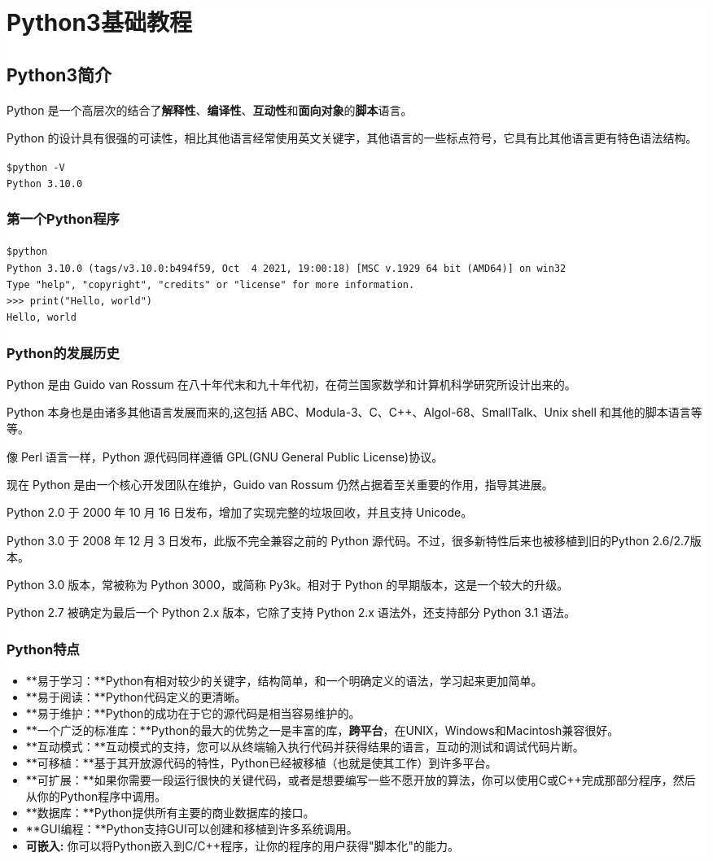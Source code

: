 

# Python3基础教程

## Python3简介

Python 是一个高层次的结合了**解释性**、**编译性**、**互动性**和**面向对象**的**脚本**语言。

Python 的设计具有很强的可读性，相比其他语言经常使用英文关键字，其他语言的一些标点符号，它具有比其他语言更有特色语法结构。

```shell
$python -V
Python 3.10.0
```

### 第一个Python程序

```shell
$python
Python 3.10.0 (tags/v3.10.0:b494f59, Oct  4 2021, 19:00:18) [MSC v.1929 64 bit (AMD64)] on win32
Type "help", "copyright", "credits" or "license" for more information.
>>> print("Hello, world")
Hello, world
```

### Python的发展历史

Python 是由 Guido van Rossum 在八十年代末和九十年代初，在荷兰国家数学和计算机科学研究所设计出来的。

Python 本身也是由诸多其他语言发展而来的,这包括 ABC、Modula-3、C、C++、Algol-68、SmallTalk、Unix shell 和其他的脚本语言等等。

像 Perl 语言一样，Python 源代码同样遵循 GPL(GNU General Public License)协议。

现在 Python 是由一个核心开发团队在维护，Guido van Rossum 仍然占据着至关重要的作用，指导其进展。

Python 2.0 于 2000 年 10 月 16 日发布，增加了实现完整的垃圾回收，并且支持 Unicode。

Python 3.0 于 2008 年 12 月 3 日发布，此版不完全兼容之前的 Python 源代码。不过，很多新特性后来也被移植到旧的Python 2.6/2.7版本。

Python 3.0 版本，常被称为 Python 3000，或简称 Py3k。相对于 Python 的早期版本，这是一个较大的升级。

Python 2.7 被确定为最后一个 Python 2.x 版本，它除了支持 Python 2.x 语法外，还支持部分 Python 3.1 语法。

### Python特点

- **易于学习：**Python有相对较少的关键字，结构简单，和一个明确定义的语法，学习起来更加简单。
- **易于阅读：**Python代码定义的更清晰。
- **易于维护：**Python的成功在于它的源代码是相当容易维护的。
- **一个广泛的标准库：**Python的最大的优势之一是丰富的库，**跨平台**，在UNIX，Windows和Macintosh兼容很好。
- **互动模式：**互动模式的支持，您可以从终端输入执行代码并获得结果的语言，互动的测试和调试代码片断。
- **可移植：**基于其开放源代码的特性，Python已经被移植（也就是使其工作）到许多平台。
- **可扩展：**如果你需要一段运行很快的关键代码，或者是想要编写一些不愿开放的算法，你可以使用C或C++完成那部分程序，然后从你的Python程序中调用。
- **数据库：**Python提供所有主要的商业数据库的接口。
- **GUI编程：**Python支持GUI可以创建和移植到许多系统调用。
- **可嵌入:** 你可以将Python嵌入到C/C++程序，让你的程序的用户获得"脚本化"的能力。

